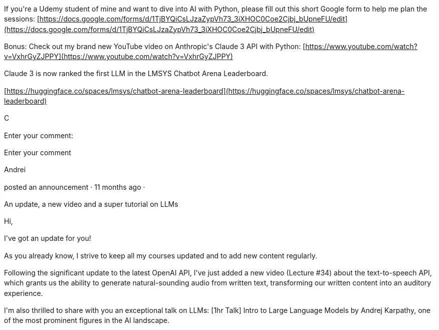   

  

  

If you're a Udemy student of mine and want to dive into AI with Python, please fill out this short Google form to help me plan the sessions: [https://docs.google.com/forms/d/1TjBYQiCsLJzaZypVh73_3iXHOC0Coe2Cjbj_bUpneFU/edit](https://docs.google.com/forms/d/1TjBYQiCsLJzaZypVh73_3iXHOC0Coe2Cjbj_bUpneFU/edit)

  

  

  

Bonus: Check out my brand new YouTube video on Anthropic's Claude 3 API with Python: [https://www.youtube.com/watch?v=VxhrGyZJPPY](https://www.youtube.com/watch?v=VxhrGyZJPPY)

  

Claude 3 is now ranked the first LLM in the LMSYS Chatbot Arena Leaderboard.

  

[https://huggingface.co/spaces/lmsys/chatbot-arena-leaderboard](https://huggingface.co/spaces/lmsys/chatbot-arena-leaderboard)

  

  

  

C

Enter your comment:

Enter your comment

  

Andrei

posted an announcement · 11 months ago · 

An update, a new video and a super tutorial on LLMs

Hi,

  

I've got an update for you!

  

As you already know, I strive to keep all my courses updated and to add new content regularly.

  

Following the significant update to the latest OpenAI API, I've just added a new video (Lecture #34) about the text-to-speech API, which grants us the ability to generate natural-sounding audio from written text, transforming our written content into an auditory experience.

  

  

  

I'm also thrilled to share with you an exceptional talk on LLMs: [1hr Talk] Intro to Large Language Models by Andrej Karpathy, one of the most prominent figures in the AI landscape.
